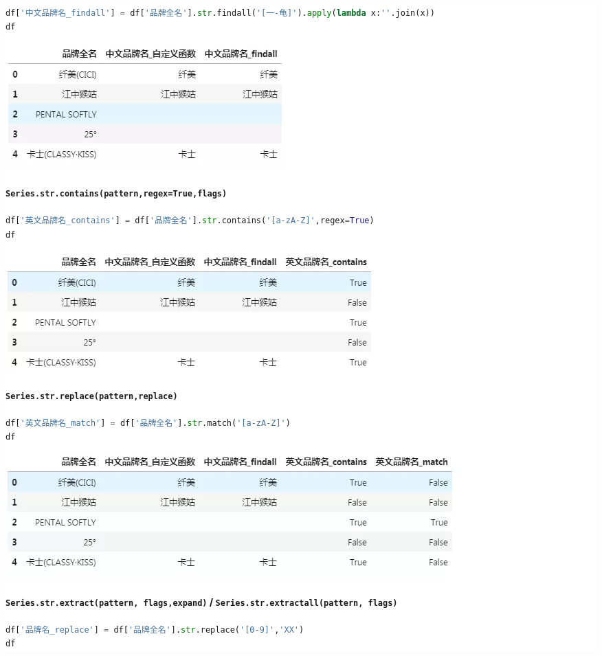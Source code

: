 ```python
df['中文品牌名_findall'] = df['品牌全名'].str.findall('[一-龟]').apply(lambda x:''.join(x))
df
```
![](./img/1639059099615-5cc06ec1-fe5c-42f3-9a82-95c034af7548.webp)
<a name="miyQI"></a>
#### `Series.str.contains(pattern,regex=True,flags)`
```python
df['英文品牌名_contains'] = df['品牌全名'].str.contains('[a-zA-Z]',regex=True)
df
```
![](./img/1639059099722-3faa425f-537c-475a-931a-db21f08662e3.webp)
<a name="sMjni"></a>
#### `Series.str.replace(pattern,replace)`
```python
df['英文品牌名_match'] = df['品牌全名'].str.match('[a-zA-Z]')
df
```
![](./img/1639059099598-46a49712-7698-4f63-ba9d-a97d3bbc63c0.webp)
<a name="HrpLT"></a>
#### `Series.str.extract(pattern, flags,expand)` / `Series.str.extractall(pattern, flags)`
```python
df['品牌名_replace'] = df['品牌全名'].str.replace('[0-9]','XX')
df
```